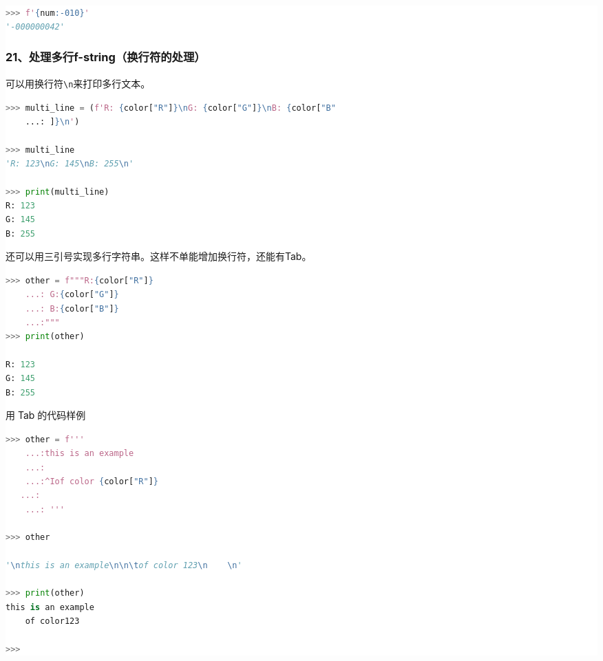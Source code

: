 ```python
>>> f'{num:-010}'
'-000000042'
```
<a name="o3SKZ"></a>
### 21、处理多行f-string（换行符的处理） 
可以用换行符`\n`来打印多行文本。
```python
>>> multi_line = (f'R: {color["R"]}\nG: {color["G"]}\nB: {color["B"
    ...: ]}\n')

>>> multi_line
'R: 123\nG: 145\nB: 255\n'

>>> print(multi_line)
R: 123
G: 145
B: 255
```
还可以用三引号实现多行字符串。这样不单能增加换行符，还能有Tab。
```python
>>> other = f"""R:{color["R"]}
    ...: G:{color["G"]}
    ...: B:{color["B"]}
    ...:"""
>>> print(other)

R: 123
G: 145
B: 255
```
用 Tab 的代码样例
```python
>>> other = f'''
    ...:this is an example
    ...:
    ...:^Iof color {color["R"]}
   ...:    
    ...: '''

>>> other

'\nthis is an example\n\n\tof color 123\n    \n'

>>> print(other)
this is an example
    of color123

>>>
```
